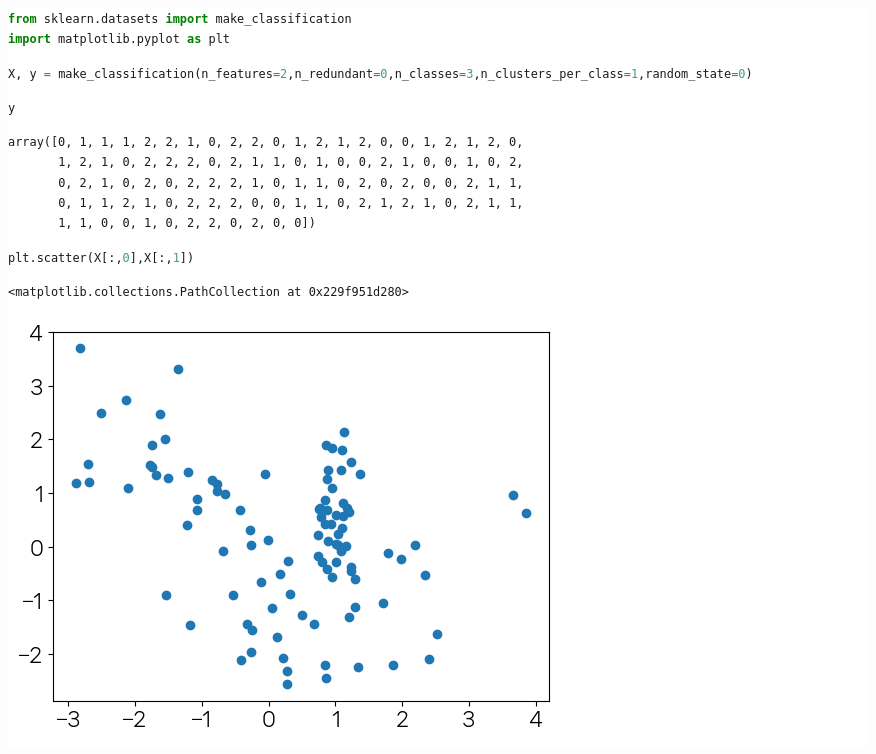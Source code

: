 



```python
from sklearn.datasets import make_classification
import matplotlib.pyplot as plt
```


```python
X, y = make_classification(n_features=2,n_redundant=0,n_classes=3,n_clusters_per_class=1,random_state=0)
```


```python
y
```




    array([0, 1, 1, 1, 2, 2, 1, 0, 2, 2, 0, 1, 2, 1, 2, 0, 0, 1, 2, 1, 2, 0,
           1, 2, 1, 0, 2, 2, 2, 0, 2, 1, 1, 0, 1, 0, 0, 2, 1, 0, 0, 1, 0, 2,
           0, 2, 1, 0, 2, 0, 2, 2, 2, 1, 0, 1, 1, 0, 2, 0, 2, 0, 0, 2, 1, 1,
           0, 1, 1, 2, 1, 0, 2, 2, 2, 0, 0, 1, 1, 0, 2, 1, 2, 1, 0, 2, 1, 1,
           1, 1, 0, 0, 1, 0, 2, 2, 0, 2, 0, 0])




```python
plt.scatter(X[:,0],X[:,1])
```




    <matplotlib.collections.PathCollection at 0x229f951d280>




    
![png](04_01_%EA%B2%B0%EC%A0%95%ED%8A%B8%EB%A6%AC%EC%8B%9C%EA%B0%81%ED%99%94_files/04_01_%EA%B2%B0%EC%A0%95%ED%8A%B8%EB%A6%AC%EC%8B%9C%EA%B0%81%ED%99%94_27_1.png)
    
